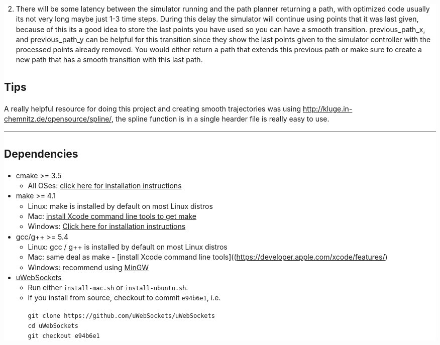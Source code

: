2. There will be some latency between the simulator running and the path planner returning a path, with optimized code usually its not very long maybe just 1-3 time steps. During this delay the simulator will continue using points that it was last given, because of this its a good idea to store the last points you have used so you can have a smooth transition. previous_path_x, and previous_path_y can be helpful for this transition since they show the last points given to the simulator controller with the processed points already removed. You would either return a path that extends this previous path or make sure to create a new path that has a smooth transition with this last path.

## Tips

A really helpful resource for doing this project and creating smooth trajectories was using http://kluge.in-chemnitz.de/opensource/spline/, the spline function is in a single hearder file is really easy to use.

---

## Dependencies

* cmake >= 3.5
  * All OSes: [click here for installation instructions](https://cmake.org/install/)
* make >= 4.1
  * Linux: make is installed by default on most Linux distros
  * Mac: [install Xcode command line tools to get make](https://developer.apple.com/xcode/features/)
  * Windows: [Click here for installation instructions](http://gnuwin32.sourceforge.net/packages/make.htm)
* gcc/g++ >= 5.4
  * Linux: gcc / g++ is installed by default on most Linux distros
  * Mac: same deal as make - [install Xcode command line tools]((https://developer.apple.com/xcode/features/)
  * Windows: recommend using [MinGW](http://www.mingw.org/)
* [uWebSockets](https://github.com/uWebSockets/uWebSockets)
  * Run either `install-mac.sh` or `install-ubuntu.sh`.
  * If you install from source, checkout to commit `e94b6e1`, i.e.
    ```
    git clone https://github.com/uWebSockets/uWebSockets 
    cd uWebSockets
    git checkout e94b6e1
    ```
